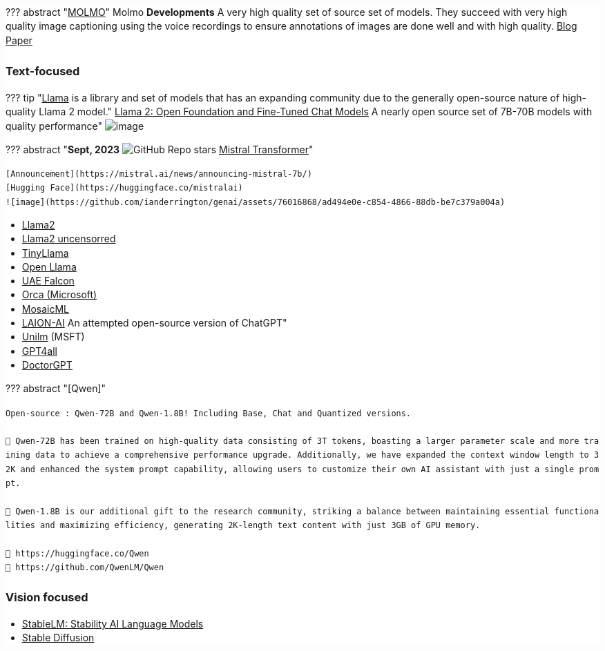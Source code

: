 ??? abstract "[MOLMO](https://molmo.allenai.org/paper.pdf)" Molmo
    **Developments** A very high quality set of source set of models. They succeed with very high quality image captioning using the voice recordings to ensure annotations of images are done well and with high quality.
    [Blog](https://molmo.allenai.org/blog)
    [Paper](https://molmo.allenai.org/paper.pdf)
    
### Text-focused

??? tip "[Llama](https://ai.meta.com/llama/) is a library and set of models that has an expanding community due to the generally open-source nature of high-quality Llama 2 model."
    [Llama 2: Open Foundation and Fine-Tuned Chat Models](https://arxiv.org/pdf/2307.09288.pdf) A nearly open source set of 7B-70B models with quality performance"
    <img width="1393" alt="image" src="https://github.com/ianderrington/genai/assets/76016868/5f6a647d-c0dc-453c-9334-3632e86bc19e">

??? abstract "**Sept, 2023** ![GitHub Repo stars](https://badgen.net/github/stars/mistralai/mistral-src) [Mistral Transformer](https://github.com/mistralai/mistral-src)"

    [Announcement](https://mistral.ai/news/announcing-mistral-7b/)
    [Hugging Face](https://huggingface.co/mistralai)
    ![image](https://github.com/ianderrington/genai/assets/76016868/ad494e0e-c854-4866-88db-be7c379a004a)

- [Llama2](https://ai.meta.com/llama/)
- [Llama2 uncensorred](https://huggingface.co/Tap-M/Luna-AI-Llama2-Uncensored)
- [TinyLlama](https://github.com/jzhang38/TinyLlama)
- [Open Llama](https://github.com/openlm-research/open_llama)
- [UAE Falcon](https://www.tii.ae/news/uaes-falcon-40b-now-royalty-free)
- [Orca (Microsoft)](https://arxiv.org/pdf/2306.02707.pdf)
- [MosaicML](https://www.mosaicml.com/blog/long-context-mpt-7b-8k)
- [LAION-AI](https://github.com/LAION-AI/Open-Assistant) An attempted open-source version of ChatGPT"
- [Unilm](https://github.com/microsoft/unilm) (MSFT)
- [GPT4all](https://gpt4all.io/index.html)
- [DoctorGPT](https://github.com/llSourcell/DoctorGPT)

??? abstract "[Qwen]"

    Open-source : Qwen-72B and Qwen-1.8B! Including Base, Chat and Quantized versions.

    🌟 Qwen-72B has been trained on high-quality data consisting of 3T tokens, boasting a larger parameter scale and more training data to achieve a comprehensive performance upgrade. Additionally, we have expanded the context window length to 32K and enhanced the system prompt capability, allowing users to customize their own AI assistant with just a single prompt.

    🎁 Qwen-1.8B is our additional gift to the research community, striking a balance between maintaining essential functionalities and maximizing efficiency, generating 2K-length text content with just 3GB of GPU memory.

    🤗 https://huggingface.co/Qwen
    🤖 https://github.com/QwenLM/Qwen

### Vision focused

- [StableLM: Stability AI Language Models](https://github.com/stability-AI/stableLM/)
- [Stable Diffusion](https://github.com/apple/ml-stable-diffusion)
